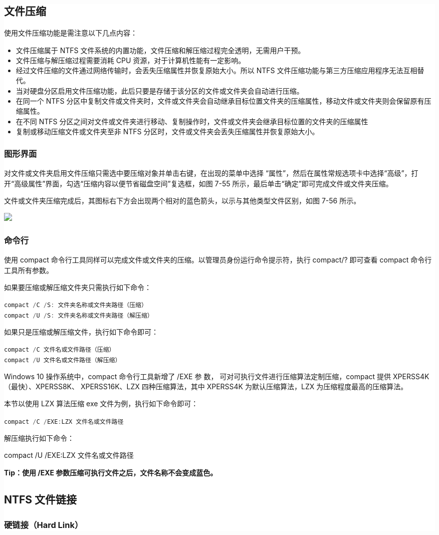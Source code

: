 ## 文件压缩

使用文件压缩功能是需注意以下几点内容：

- 文件压缩属于 NTFS 文件系统的内置功能，文件压缩和解压缩过程完全透明，无需用户干预。
- 文件压缩与解压缩过程需要消耗 CPU 资源，对于计算机性能有一定影响。
- 经过文件压缩的文件通过网络传输时，会丢失压缩属性并恢复原始大小。所以 NTFS 文件压缩功能与第三方压缩应用程序无法互相替代。
- 当对硬盘分区启用文件压缩功能，此后只要是存储于该分区的文件或文件夹会自动进行压缩。
- 在同一个 NTFS 分区中复制文件或文件夹时，文件或文件夹会自动继承目标位置文件夹的压缩属性，移动文件或文件夹则会保留原有压缩属性。
- 在不同 NTFS 分区之间对文件或文件夹进行移动、复制操作时，文件或文件夹会继承目标位置的文件夹的压缩属性
- 复制或移动压缩文件或文件夹至非 NTFS 分区时，文件或文件夹会丢失压缩属性并恢复原始大小。

### 图形界面

对文件或文件夹启用文件压缩只需选中要压缩对象并单击右键，在出现的菜单中选择 “属性”，然后在属性常规选项卡中选择“高级”，打开“高级属性”界面，勾选“压缩内容以便节省磁盘空间”复选框，如图 7-55 所示，最后单击“确定”即可完成文件或文件夹压缩。

文件或文件夹压缩完成后，其图标右下方会出现两个相对的蓝色箭头，以示与其他类型文件区别，如图 7-56 所示。

![](https://6772-grp2020-4glv8fo5cd87cf9a-1302562267.tcb.qcloud.la/mysteries-of-windows/7.jpg?sign=613671563462791f87dea2235a449aec&t=1622128202)

### 命令行

使用 compact 命令行工具同样可以完成文件或文件夹的压缩。以管理员身份运行命令提示符，执行 compact/? 即可查看 compact 命令行工具所有参数。

如果要压缩或解压缩文件夹只需执行如下命令：

```powershell
compact /C /S: 文件夹名称或文件夹路径（压缩）
compact /U /S: 文件夹名称或文件夹路径（解压缩）
```

如果只是压缩或解压缩文件，执行如下命令即可：

```powershell
compact /C 文件名或文件路径（压缩）
compact /U 文件名或文件路径（解压缩）
```

Windows 10 操作系统中，compact 命令行工具新增了 /EXE 参 数， 可对可执行文件进行压缩算法定制压缩，compact 提供 XPERSS4K（最快）、XPERSS8K、 XPERSS16K、LZX 四种压缩算法，其中 XPERSS4K 为默认压缩算法，LZX 为压缩程度最高的压缩算法。

本节以使用 LZX 算法压缩 exe 文件为例，执行如下命令即可：

```powershell
compact /C /EXE:LZX 文件名或文件路径
```

解压缩执行如下命令：

compact /U /EXE:LZX 文件名或文件路径

**Tip：使用 /EXE 参数压缩可执行文件之后，文件名称不会变成蓝色。**

## NTFS 文件链接

### 硬链接（Hard Link）
